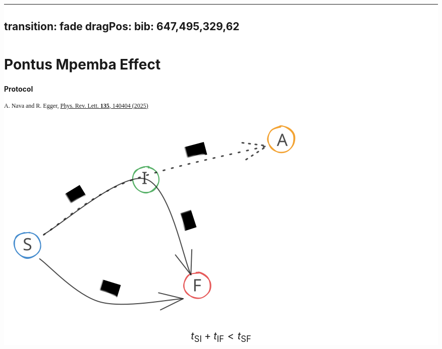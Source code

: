 <div class="toc-container">
  <Toc />
</div>

---
transition: fade
dragPos:
  bib: 647,495,329,62
---

# Pontus Mpemba Effect

**Protocol**

<v-drag pos="bib">
<span style="font-family: 'Georgia', serif; font-size: 12px;">

A. Nava and R. Egger, [Phys. Rev. Lett. **135**, 140404 (2025)](https://link.aps.org/doi/10.1103/hhgj-89gj)

</span>
</v-drag>

<v-drag pos="216,150,315,223">
<img src="/assets/sketch.svg"/>
</v-drag>

<v-click>

<v-drag pos="593,251,197,65">
  <span style="font-size: 20px;">

$$
t_{\text{SI}} + t_{\text{IF}} < t_{\text{SF}}
$$
